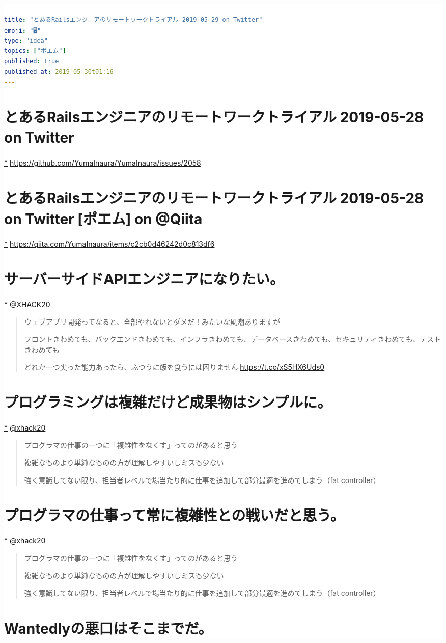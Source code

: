 ```yaml
---
title: "とあるRailsエンジニアのリモートワークトライアル 2019-05-29 on Twitter"
emoji: "🖥"
type: "idea"
topics: ["ポエム"]
published: true
published_at: 2019-05-30t01:16
---
```


# とあるRailsエンジニアのリモートワークトライアル 2019-05-28 on Twitter
 [*](https://twitter.com/YumaInaura/status/1133389197396631552")
<https://github.com/YumaInaura/YumaInaura/issues/2058>
# とあるRailsエンジニアのリモートワークトライアル 2019-05-28 on Twitter [ポエム] on @Qiita
 [*](https://twitter.com/YumaInaura/status/1133406288849776640")
<https://qiita.com/YumaInaura/items/c2cb0d46242d0c813df6>
# サーバーサイドAPIエンジニアになりたい。

 [*](https://twitter.com/YumaInaura/status/1133540285168799746")
[@XHACK20](https://twitter.com/XHACK20/)

>ウェブアプリ開発ってなると、全部やれないとダメだ！みたいな風潮ありますが
>
>フロントきわめても、バックエンドきわめても、インフラきわめても、データベースきわめても、セキュリティきわめても、テストきわめても
>
>どれか一つ尖った能力あったら、ふつうに飯を食うには困りません https://t.co/xS5HX6Uds0
# プログラミングは複雑だけど成果物はシンプルに。

 [*](https://twitter.com/YumaInaura/status/1133542393024618496")
[@xhack20](https://twitter.com/xhack20/)

>プログラマの仕事の一つに「複雑性をなくす」ってのがあると思う
>
>複雑なものより単純なものの方が理解しやすいしミスも少ない
>
>強く意識してない限り、担当者レベルで場当たり的に仕事を追加して部分最適を進めてしまう（fat controller）
# プログラマの仕事って常に複雑性との戦いだと思う。

 [*](https://twitter.com/YumaInaura/status/1133542598004449280")
[@xhack20](https://twitter.com/xhack20/)

>プログラマの仕事の一つに「複雑性をなくす」ってのがあると思う
>
>複雑なものより単純なものの方が理解しやすいしミスも少ない
>
>強く意識してない限り、担当者レベルで場当たり的に仕事を追加して部分最適を進めてしまう（fat controller）
# Wantedlyの悪口はそこまでだ。
